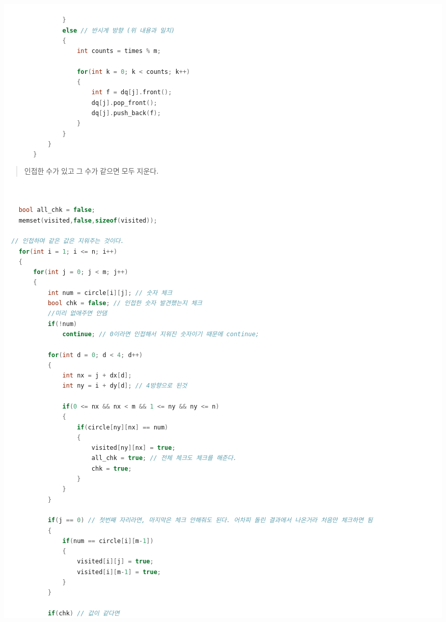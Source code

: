 ```c++
					
				}
				else // 반시계 방향 (위 내용과 일치)
				{
					int counts = times % m;
					
					for(int k = 0; k < counts; k++)
					{
						int f = dq[j].front();
						dq[j].pop_front();
						dq[j].push_back(f);
					}
				}
			}
		}

```

> 인접한 수가 있고 그 수가 같으면 모두 지운다.


```c++


	bool all_chk = false;
	memset(visited,false,sizeof(visited));
	
  // 인접하며 같은 값은 지워주는 것이다.
	for(int i = 1; i <= n; i++)
	{
		for(int j = 0; j < m; j++)
		{
			int num = circle[i][j]; // 숫자 체크
			bool chk = false; // 인접한 숫자 발견했는지 체크
			//미리 없애주면 안댐 
			if(!num)
				continue; // 0이라면 인접해서 지워진 숫자이기 때문에 continue;
		
			for(int d = 0; d < 4; d++)
			{
				int nx = j + dx[d];
				int ny = i + dy[d]; // 4방향으로 된것
				
				if(0 <= nx && nx < m && 1 <= ny && ny <= n)
				{
					if(circle[ny][nx] == num)
					{
						visited[ny][nx] = true;
						all_chk = true; // 전체 체크도 체크를 해준다.
						chk = true;
					}
				}
			}
			
			if(j == 0) // 첫번째 자리라면, 마지막은 체크 안해줘도 된다. 어차피 돌린 결과에서 나온거라 처음만 체크하면 됨 
			{
				if(num == circle[i][m-1])
				{
					visited[i][j] = true;
					visited[i][m-1] = true;
				}		
			}
			
			if(chk) // 값이 같다면 
```